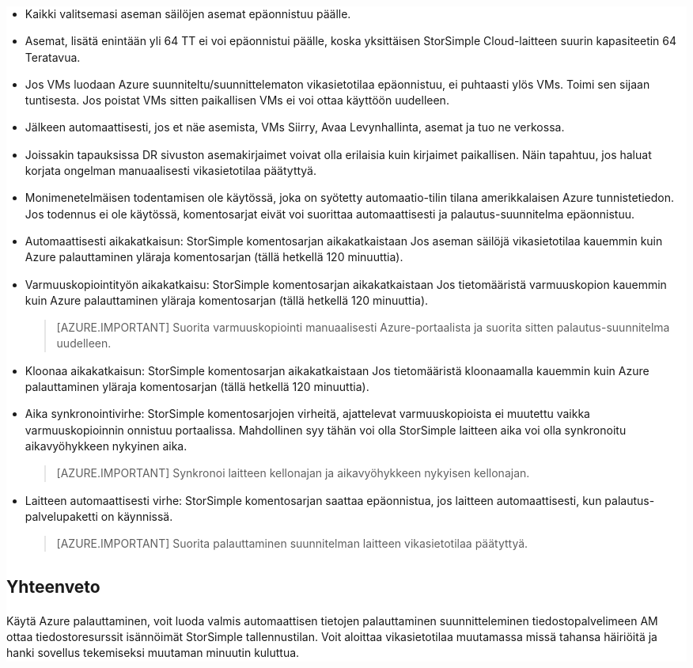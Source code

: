 - Kaikki valitsemasi aseman säilöjen asemat epäonnistuu päälle.

- Asemat, lisätä enintään yli 64 TT ei voi epäonnistui päälle, koska yksittäisen StorSimple Cloud-laitteen suurin kapasiteetin 64 Teratavua.

- Jos VMs luodaan Azure suunniteltu/suunnittelematon vikasietotilaa epäonnistuu, ei puhtaasti ylös VMs. Toimi sen sijaan tuntisesta. Jos poistat VMs sitten paikallisen VMs ei voi ottaa käyttöön uudelleen.

- Jälkeen automaattisesti, jos et näe asemista, VMs Siirry, Avaa Levynhallinta, asemat ja tuo ne verkossa.

- Joissakin tapauksissa DR sivuston asemakirjaimet voivat olla erilaisia kuin kirjaimet paikallisen. Näin tapahtuu, jos haluat korjata ongelman manuaalisesti vikasietotilaa päätyttyä.

- Monimenetelmäisen todentamisen ole käytössä, joka on syötetty automaatio-tilin tilana amerikkalaisen Azure tunnistetiedon. Jos todennus ei ole käytössä, komentosarjat eivät voi suorittaa automaattisesti ja palautus-suunnitelma epäonnistuu.

- Automaattisesti aikakatkaisun: StorSimple komentosarjan aikakatkaistaan Jos aseman säilöjä vikasietotilaa kauemmin kuin Azure palauttaminen yläraja komentosarjan (tällä hetkellä 120 minuuttia).

- Varmuuskopiointityön aikakatkaisu: StorSimple komentosarjan aikakatkaistaan Jos tietomääristä varmuuskopion kauemmin kuin Azure palauttaminen yläraja komentosarjan (tällä hetkellä 120 minuuttia).
 
    > [AZURE.IMPORTANT] Suorita varmuuskopiointi manuaalisesti Azure-portaalista ja suorita sitten palautus-suunnitelma uudelleen.

- Kloonaa aikakatkaisun: StorSimple komentosarjan aikakatkaistaan Jos tietomääristä kloonaamalla kauemmin kuin Azure palauttaminen yläraja komentosarjan (tällä hetkellä 120 minuuttia).

- Aika synkronointivirhe: StorSimple komentosarjojen virheitä, ajattelevat varmuuskopioista ei muutettu vaikka varmuuskopioinnin onnistuu portaalissa. Mahdollinen syy tähän voi olla StorSimple laitteen aika voi olla synkronoitu aikavyöhykkeen nykyinen aika.
 
    > [AZURE.IMPORTANT] Synkronoi laitteen kellonajan ja aikavyöhykkeen nykyisen kellonajan.

- Laitteen automaattisesti virhe: StorSimple komentosarjan saattaa epäonnistua, jos laitteen automaattisesti, kun palautus-palvelupaketti on käynnissä.
    
    > [AZURE.IMPORTANT] Suorita palauttaminen suunnitelman laitteen vikasietotilaa päätyttyä.

## <a name="summary"></a>Yhteenveto

Käytä Azure palauttaminen, voit luoda valmis automaattisen tietojen palauttaminen suunnitteleminen tiedostopalvelimeen AM ottaa tiedostoresurssit isännöimät StorSimple tallennustilan. Voit aloittaa vikasietotilaa muutamassa missä tahansa häiriöitä ja hanki sovellus tekemiseksi muutaman minuutin kuluttua.
